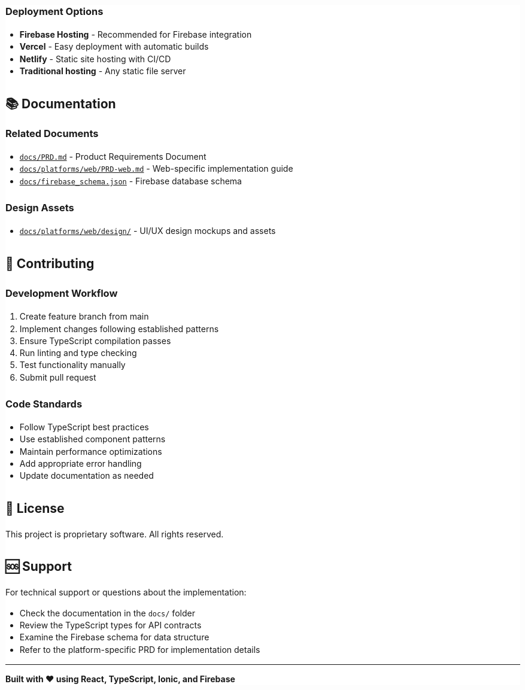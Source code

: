 ### **Deployment Options**
- **Firebase Hosting** - Recommended for Firebase integration
- **Vercel** - Easy deployment with automatic builds
- **Netlify** - Static site hosting with CI/CD
- **Traditional hosting** - Any static file server

## 📚 Documentation

### **Related Documents**
- [`docs/PRD.md`](docs/PRD.md) - Product Requirements Document
- [`docs/platforms/web/PRD-web.md`](docs/platforms/web/PRD-web.md) - Web-specific implementation guide
- [`docs/firebase_schema.json`](docs/firebase_schema.json) - Firebase database schema

### **Design Assets**
- [`docs/platforms/web/design/`](docs/platforms/web/design/) - UI/UX design mockups and assets

## 🤝 Contributing

### **Development Workflow**
1. Create feature branch from main
2. Implement changes following established patterns
3. Ensure TypeScript compilation passes
4. Run linting and type checking
5. Test functionality manually
6. Submit pull request

### **Code Standards**
- Follow TypeScript best practices
- Use established component patterns
- Maintain performance optimizations
- Add appropriate error handling
- Update documentation as needed

## 📄 License

This project is proprietary software. All rights reserved.

## 🆘 Support

For technical support or questions about the implementation:
- Check the documentation in the `docs/` folder
- Review the TypeScript types for API contracts
- Examine the Firebase schema for data structure
- Refer to the platform-specific PRD for implementation details

---

**Built with ❤️ using React, TypeScript, Ionic, and Firebase**
